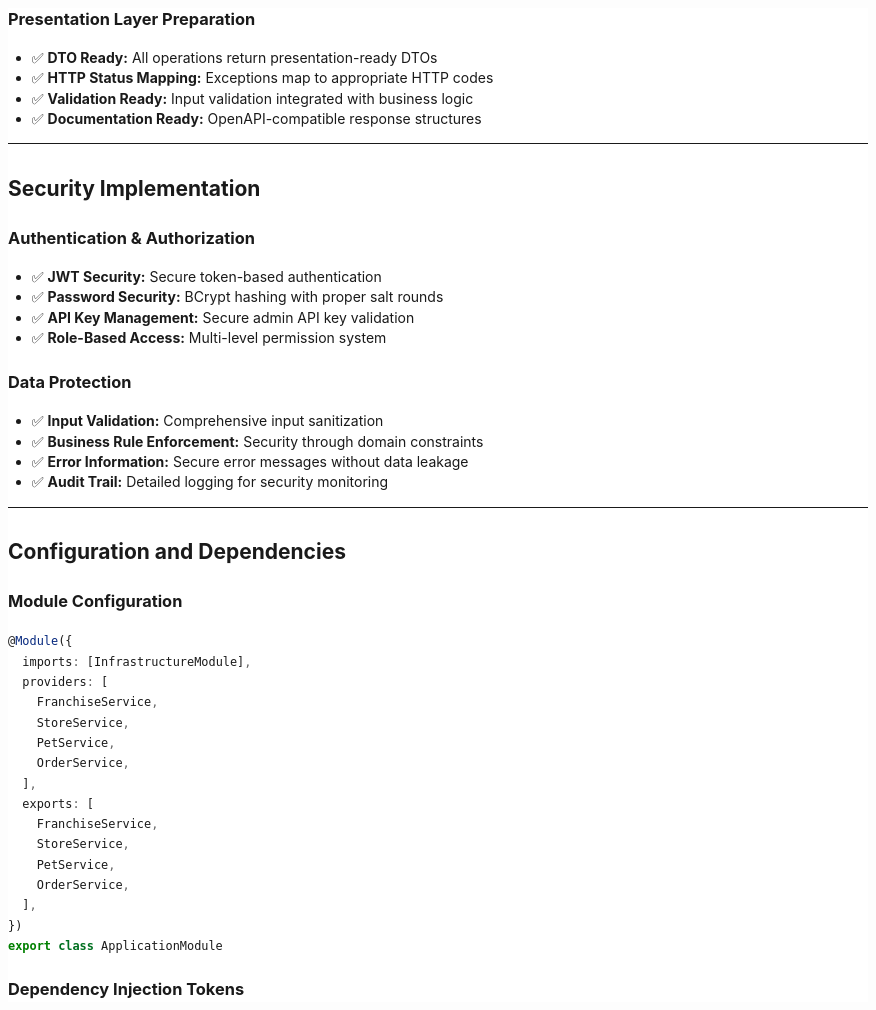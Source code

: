 ### Presentation Layer Preparation

- ✅ **DTO Ready:** All operations return presentation-ready DTOs
- ✅ **HTTP Status Mapping:** Exceptions map to appropriate HTTP codes
- ✅ **Validation Ready:** Input validation integrated with business logic
- ✅ **Documentation Ready:** OpenAPI-compatible response structures

---

## Security Implementation

### Authentication & Authorization

- ✅ **JWT Security:** Secure token-based authentication
- ✅ **Password Security:** BCrypt hashing with proper salt rounds
- ✅ **API Key Management:** Secure admin API key validation
- ✅ **Role-Based Access:** Multi-level permission system

### Data Protection

- ✅ **Input Validation:** Comprehensive input sanitization
- ✅ **Business Rule Enforcement:** Security through domain constraints
- ✅ **Error Information:** Secure error messages without data leakage
- ✅ **Audit Trail:** Detailed logging for security monitoring

---

## Configuration and Dependencies

### Module Configuration

```typescript
@Module({
  imports: [InfrastructureModule],
  providers: [
    FranchiseService,
    StoreService,
    PetService,
    OrderService,
  ],
  exports: [
    FranchiseService,
    StoreService,
    PetService,
    OrderService,
  ],
})
export class ApplicationModule
```

### Dependency Injection Tokens
